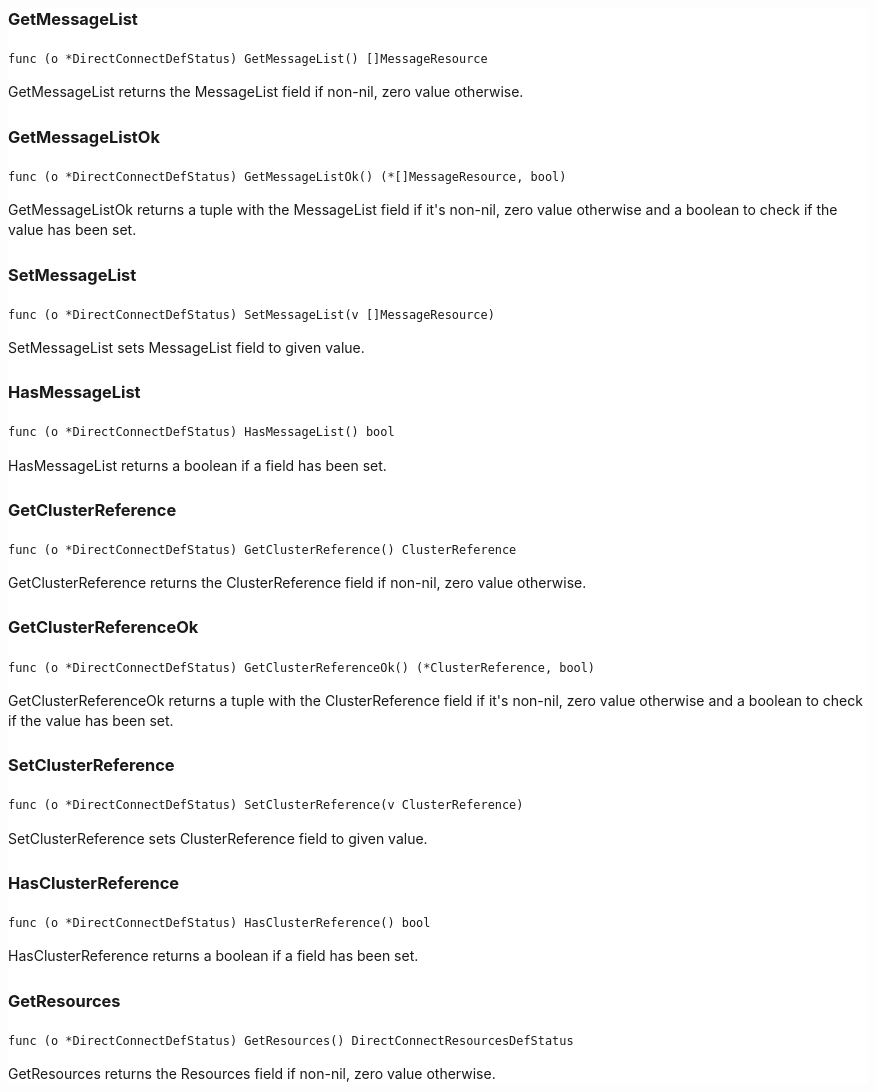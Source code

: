 ### GetMessageList

`func (o *DirectConnectDefStatus) GetMessageList() []MessageResource`

GetMessageList returns the MessageList field if non-nil, zero value otherwise.

### GetMessageListOk

`func (o *DirectConnectDefStatus) GetMessageListOk() (*[]MessageResource, bool)`

GetMessageListOk returns a tuple with the MessageList field if it's non-nil, zero value otherwise
and a boolean to check if the value has been set.

### SetMessageList

`func (o *DirectConnectDefStatus) SetMessageList(v []MessageResource)`

SetMessageList sets MessageList field to given value.

### HasMessageList

`func (o *DirectConnectDefStatus) HasMessageList() bool`

HasMessageList returns a boolean if a field has been set.

### GetClusterReference

`func (o *DirectConnectDefStatus) GetClusterReference() ClusterReference`

GetClusterReference returns the ClusterReference field if non-nil, zero value otherwise.

### GetClusterReferenceOk

`func (o *DirectConnectDefStatus) GetClusterReferenceOk() (*ClusterReference, bool)`

GetClusterReferenceOk returns a tuple with the ClusterReference field if it's non-nil, zero value otherwise
and a boolean to check if the value has been set.

### SetClusterReference

`func (o *DirectConnectDefStatus) SetClusterReference(v ClusterReference)`

SetClusterReference sets ClusterReference field to given value.

### HasClusterReference

`func (o *DirectConnectDefStatus) HasClusterReference() bool`

HasClusterReference returns a boolean if a field has been set.

### GetResources

`func (o *DirectConnectDefStatus) GetResources() DirectConnectResourcesDefStatus`

GetResources returns the Resources field if non-nil, zero value otherwise.
